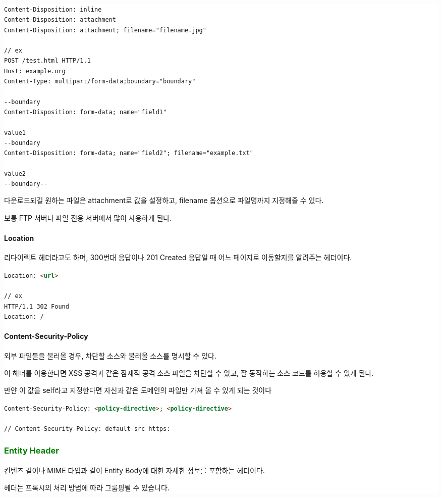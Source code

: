 ```html
Content-Disposition: inline
Content-Disposition: attachment
Content-Disposition: attachment; filename="filename.jpg"

// ex
POST /test.html HTTP/1.1
Host: example.org
Content-Type: multipart/form-data;boundary="boundary"

--boundary
Content-Disposition: form-data; name="field1"

value1
--boundary
Content-Disposition: form-data; name="field2"; filename="example.txt"

value2
--boundary--
```

다운로드되길 원하는 파일은 attachment로 값을 설정하고, filename 옵션으로 파일명까지 지정해줄 수 있다.

보통 FTP 서버나 파일 전용 서버에서 많이 사용하게 된다.

#### Location

리다이렉트 헤더라고도 하며, 300번대 응답이나 201 Created 응답일 때 어느 페이지로 이동할지를 알려주는 헤더이다.

```html
Location: <url>

// ex
HTTP/1.1 302 Found
Location: /
```

#### Content-Security-Policy

외부 파일들을 불러올 경우, 차단할 소스와 불러올 소스를 명시할 수 있다.

이 헤더를 이용한다면 XSS 공격과 같은 잠재적 공격 소스 파일을 차단할 수 있고, 잘 동작하는 소스 코드를 허용할 수 있게 된다.

만얀 이 값을 self라고 지정한다면 자신과 같은 도메인의 파일만 가져 올 수 있게 되는 것이다

```html
Content-Security-Policy: <policy-directive>; <policy-directive>

// Content-Security-Policy: default-src https:
```

### <span style="color:Green">Entity Header</span>

컨텐츠 길이나 MIME 타입과 같이 Entity Body에 대한 자세한 정보를 포함하는 헤더이다.

헤더는 프록시의 처리 방법에 따라 그룹핑될 수 있습니다.
